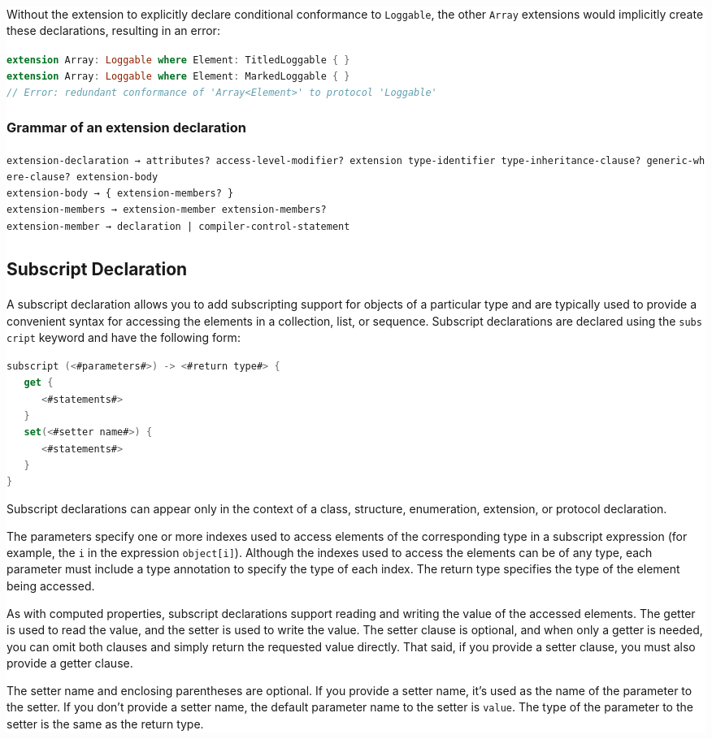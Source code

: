 Without the extension to explicitly declare conditional conformance to `Loggable`, the other `Array` extensions would implicitly create these declarations, resulting in an error:

```swift
extension Array: Loggable where Element: TitledLoggable { }
extension Array: Loggable where Element: MarkedLoggable { }
// Error: redundant conformance of 'Array<Element>' to protocol 'Loggable'
```

### Grammar of an extension declaration

```ebnf
extension-declaration → attributes? access-level-modifier? extension type-identifier type-inheritance-clause? generic-where-clause? extension-body
extension-body → { extension-members? }
extension-members → extension-member extension-members?
extension-member → declaration | compiler-control-statement
```

## Subscript Declaration

A subscript declaration allows you to add subscripting support for objects of a particular type and are typically used to provide a convenient syntax for accessing the elements in a collection, list, or sequence. Subscript declarations are declared using the `subscript` keyword and have the following form:

```swift
subscript (<#parameters#>) -> <#return type#> {
   get {
      <#statements#>
   }
   set(<#setter name#>) {
      <#statements#>
   }
}
```

Subscript declarations can appear only in the context of a class, structure, enumeration, extension, or protocol declaration.

The parameters specify one or more indexes used to access elements of the corresponding type in a subscript expression (for example, the `i` in the expression `object[i]`). Although the indexes used to access the elements can be of any type, each parameter must include a type annotation to specify the type of each index. The return type specifies the type of the element being accessed.

As with computed properties, subscript declarations support reading and writing the value of the accessed elements. The getter is used to read the value, and the setter is used to write the value. The setter clause is optional, and when only a getter is needed, you can omit both clauses and simply return the requested value directly. That said, if you provide a setter clause, you must also provide a getter clause.

The setter name and enclosing parentheses are optional. If you provide a setter name, it’s used as the name of the parameter to the setter. If you don’t provide a setter name, the default parameter name to the setter is `value`. The type of the parameter to the setter is the same as the return type.

